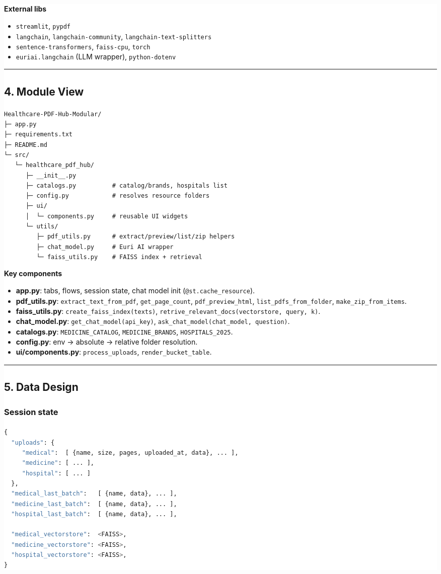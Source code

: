 **External libs**
- `streamlit`, `pypdf`
- `langchain`, `langchain-community`, `langchain-text-splitters`
- `sentence-transformers`, `faiss-cpu`, `torch`
- `euriai.langchain` (LLM wrapper), `python-dotenv`

---

## 4. Module View

```
Healthcare-PDF-Hub-Modular/
├─ app.py
├─ requirements.txt
├─ README.md
└─ src/
   └─ healthcare_pdf_hub/
      ├─ __init__.py
      ├─ catalogs.py          # catalog/brands, hospitals list
      ├─ config.py            # resolves resource folders
      ├─ ui/
      │  └─ components.py     # reusable UI widgets
      └─ utils/
         ├─ pdf_utils.py      # extract/preview/list/zip helpers
         ├─ chat_model.py     # Euri AI wrapper
         └─ faiss_utils.py    # FAISS index + retrieval
```

**Key components**
- **app.py**: tabs, flows, session state, chat model init (`@st.cache_resource`).
- **pdf_utils.py**: `extract_text_from_pdf`, `get_page_count`, `pdf_preview_html`, `list_pdfs_from_folder`, `make_zip_from_items`.
- **faiss_utils.py**: `create_faiss_index(texts)`, `retrive_relevant_docs(vectorstore, query, k)`.
- **chat_model.py**: `get_chat_model(api_key)`, `ask_chat_model(chat_model, question)`.
- **catalogs.py**: `MEDICINE_CATALOG`, `MEDICINE_BRANDS`, `HOSPITALS_2025`.
- **config.py**: env → absolute → relative folder resolution.
- **ui/components.py**: `process_uploads`, `render_bucket_table`.

---

## 5. Data Design

### Session state
```python
{
  "uploads": {
     "medical":  [ {name, size, pages, uploaded_at, data}, ... ],
     "medicine": [ ... ],
     "hospital": [ ... ]
  },
  "medical_last_batch":   [ {name, data}, ... ],
  "medicine_last_batch":  [ {name, data}, ... ],
  "hospital_last_batch":  [ {name, data}, ... ],

  "medical_vectorstore":  <FAISS>,
  "medicine_vectorstore": <FAISS>,
  "hospital_vectorstore": <FAISS>,
}
```

